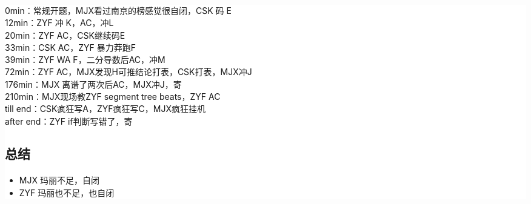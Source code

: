 0min：常规开题，MJX看过南京的榜感觉很自闭，CSK 码 E<br>12min：ZYF 冲 K，AC，冲L<br>20min：ZYF AC，CSK继续码E<br>33min：CSK AC，ZYF 暴力莽跑F<br>39min：ZYF WA F，二分导数后AC，冲M<br>72min：ZYF AC，MJX发现H可推结论打表，CSK打表，MJX冲J<br>176min：MJX 离谱了两次后AC，MJX冲J，寄<br>210min：MJX现场教ZYF segment tree beats，ZYF AC<br>till end：CSK疯狂写A，ZYF疯狂写C，MJX疯狂挂机<br>after end：ZYF if判断写错了，寄

## **总结**

* MJX 玛丽不足，自闭
* ZYF 玛丽也不足，也自闭